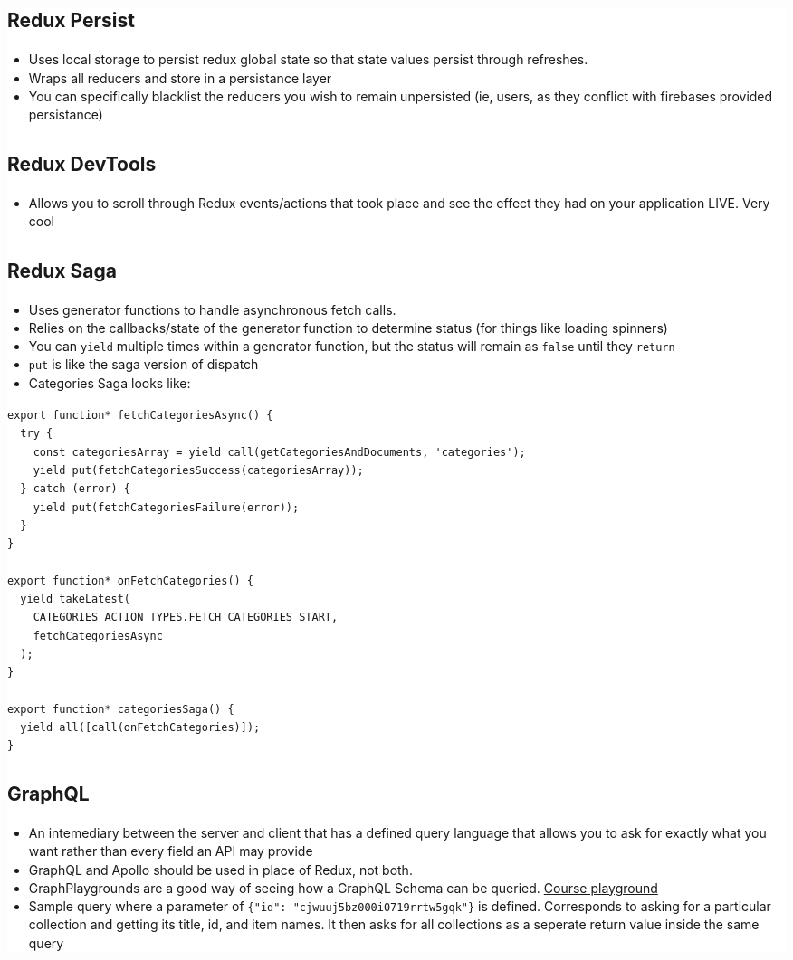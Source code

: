## Redux Persist

- Uses local storage to persist redux global state so that state values persist through refreshes.
- Wraps all reducers and store in a persistance layer
- You can specifically blacklist the reducers you wish to remain unpersisted (ie, users, as they conflict with firebases provided persistance)

## Redux DevTools

- Allows you to scroll through Redux events/actions that took place and see the effect they had on your application LIVE. Very cool

## Redux Saga

- Uses generator functions to handle asynchronous fetch calls.
- Relies on the callbacks/state of the generator function to determine status (for things like loading spinners)
- You can `yield` multiple times within a generator function, but the status will remain as `false` until they `return`
- `put` is like the saga version of dispatch
- Categories Saga looks like:

```
export function* fetchCategoriesAsync() {
  try {
    const categoriesArray = yield call(getCategoriesAndDocuments, 'categories');
    yield put(fetchCategoriesSuccess(categoriesArray));
  } catch (error) {
    yield put(fetchCategoriesFailure(error));
  }
}

export function* onFetchCategories() {
  yield takeLatest(
    CATEGORIES_ACTION_TYPES.FETCH_CATEGORIES_START,
    fetchCategoriesAsync
  );
}

export function* categoriesSaga() {
  yield all([call(onFetchCategories)]);
}
```

## GraphQL

- An intemediary between the server and client that has a defined query language that allows you to ask for exactly what you want rather than every field an API may provide
- GraphQL and Apollo should be used in place of Redux, not both.
- GraphPlaygrounds are a good way of seeing how a GraphQL Schema can be queried. [Course playground](https://crwn-clothing.com/)
- Sample query where a parameter of `{"id": "cjwuuj5bz000i0719rrtw5gqk"}` is defined. Corresponds to asking for a particular collection and getting its title, id, and item names. It then asks for all collections as a seperate return value inside the same query
